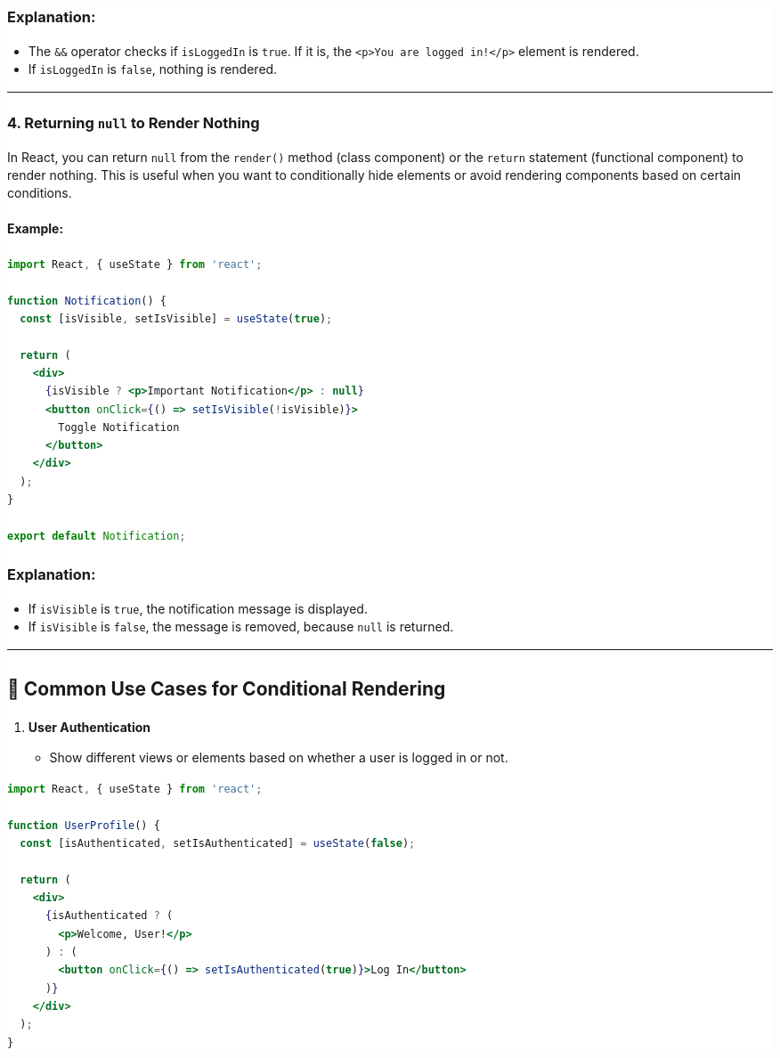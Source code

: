
### Explanation:

* The `&&` operator checks if `isLoggedIn` is `true`. If it is, the `<p>You are logged in!</p>` element is rendered.
* If `isLoggedIn` is `false`, nothing is rendered.

---

### 4. **Returning `null` to Render Nothing**

In React, you can return `null` from the `render()` method (class component) or the `return` statement (functional component) to render nothing. This is useful when you want to conditionally hide elements or avoid rendering components based on certain conditions.

#### Example:

```jsx
import React, { useState } from 'react';

function Notification() {
  const [isVisible, setIsVisible] = useState(true);

  return (
    <div>
      {isVisible ? <p>Important Notification</p> : null}
      <button onClick={() => setIsVisible(!isVisible)}>
        Toggle Notification
      </button>
    </div>
  );
}

export default Notification;
```

### Explanation:

* If `isVisible` is `true`, the notification message is displayed.
* If `isVisible` is `false`, the message is removed, because `null` is returned.

---

## 🔹 **Common Use Cases for Conditional Rendering**

1. **User Authentication**

    * Show different views or elements based on whether a user is logged in or not.

```jsx
import React, { useState } from 'react';

function UserProfile() {
  const [isAuthenticated, setIsAuthenticated] = useState(false);

  return (
    <div>
      {isAuthenticated ? (
        <p>Welcome, User!</p>
      ) : (
        <button onClick={() => setIsAuthenticated(true)}>Log In</button>
      )}
    </div>
  );
}

```